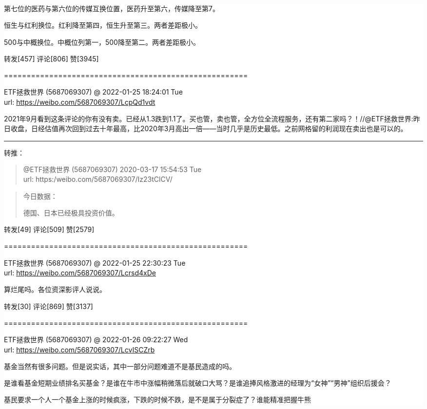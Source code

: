 第七位的医药与第六位的传媒互换位置，医药升至第六，传媒降至第7。

恒生与红利换位。红利降至第四，恒生升至第三。两者差距极小。

500与中概换位。中概位列第一，500降至第二。两者差距极小。 ​​​

转发[457]  评论[806]  赞[3945] 

======================================================






ETF拯救世界 (5687069307) @
2022-01-25 18:24:01 Tue  
url: https://weibo.com/5687069307/LcpQd1vdt

2021年9月看到这条评论的你有没有卖。已经从1.3跌到1.1了。买也管，卖也管，全方位全流程服务，还有第二家吗？！//@ETF拯救世界:昨日收盘，日经估值再次回到过去十年最高，比2020年3月高出一倍——当时几乎是历史最低。之前网格留的利润现在卖出也是可以的。

------------------------------------------------------
转推：
>  @ETF拯救世界 (5687069307)
>  2020-03-17 15:54:53 Tue  
>  url: https:/weibo.com/5687069307/Iz23tClCV/

>  今日数据：
>  
>  德国、日本已经极具投资价值。 ​​​

转发[49]  评论[509]  赞[2579] 

======================================================






ETF拯救世界 (5687069307) @
2022-01-25 22:30:23 Tue  
url: https://weibo.com/5687069307/Lcrsd4xDe

算烂尾吗。各位资深影评人说说。 ​​​

转发[30]  评论[869]  赞[3137] 

======================================================






ETF拯救世界 (5687069307) @
2022-01-26 09:22:27 Wed  
url: https://weibo.com/5687069307/LcvISCZrb

基金当然有很多问题。但是说实话，其中一部分问题难道不是基民造成的吗。

是谁看基金短期业绩排名买基金？是谁在牛市中涨幅稍微落后就破口大骂？是谁追捧风格激进的经理为“女神”“男神”组织后援会？

基民要求一个人一个基金上涨的时候疯涨，下跌的时候不跌，是不是属于分裂症了？谁能精准把握牛熊 ​​​
